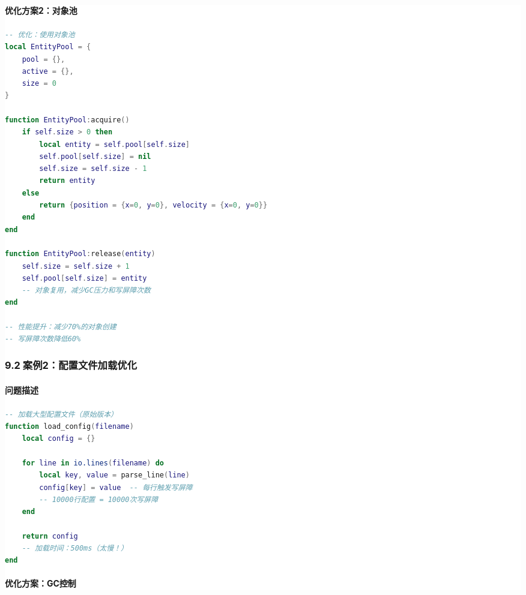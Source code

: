 #### 优化方案2：对象池

```lua
-- 优化：使用对象池
local EntityPool = {
    pool = {},
    active = {},
    size = 0
}

function EntityPool:acquire()
    if self.size > 0 then
        local entity = self.pool[self.size]
        self.pool[self.size] = nil
        self.size = self.size - 1
        return entity
    else
        return {position = {x=0, y=0}, velocity = {x=0, y=0}}
    end
end

function EntityPool:release(entity)
    self.size = self.size + 1
    self.pool[self.size] = entity
    -- 对象复用，减少GC压力和写屏障次数
end

-- 性能提升：减少70%的对象创建
-- 写屏障次数降低60%
```

### 9.2 案例2：配置文件加载优化

#### 问题描述

```lua
-- 加载大型配置文件（原始版本）
function load_config(filename)
    local config = {}
    
    for line in io.lines(filename) do
        local key, value = parse_line(line)
        config[key] = value  -- 每行触发写屏障
        -- 10000行配置 = 10000次写屏障
    end
    
    return config
    -- 加载时间：500ms（太慢！）
end
```

#### 优化方案：GC控制
